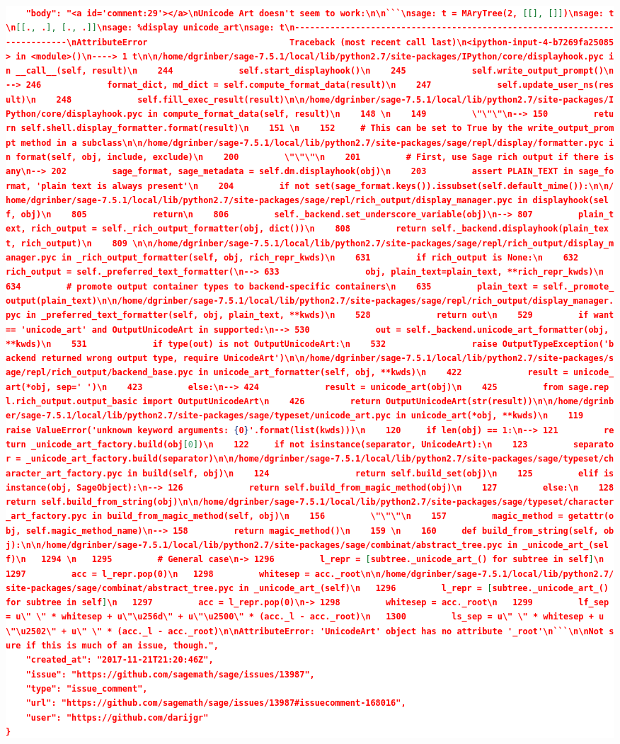 ```json
    "body": "<a id='comment:29'></a>\nUnicode Art doesn't seem to work:\n\n```\nsage: t = MAryTree(2, [[], []])\nsage: t\n[[., .], [., .]]\nsage: %display unicode_art\nsage: t\n---------------------------------------------------------------------------\nAttributeError                            Traceback (most recent call last)\n<ipython-input-4-b7269fa25085> in <module>()\n----> 1 t\n\n/home/dgrinber/sage-7.5.1/local/lib/python2.7/site-packages/IPython/core/displayhook.pyc in __call__(self, result)\n    244             self.start_displayhook()\n    245             self.write_output_prompt()\n--> 246             format_dict, md_dict = self.compute_format_data(result)\n    247             self.update_user_ns(result)\n    248             self.fill_exec_result(result)\n\n/home/dgrinber/sage-7.5.1/local/lib/python2.7/site-packages/IPython/core/displayhook.pyc in compute_format_data(self, result)\n    148 \n    149         \"\"\"\n--> 150         return self.shell.display_formatter.format(result)\n    151 \n    152     # This can be set to True by the write_output_prompt method in a subclass\n\n/home/dgrinber/sage-7.5.1/local/lib/python2.7/site-packages/sage/repl/display/formatter.pyc in format(self, obj, include, exclude)\n    200         \"\"\"\n    201         # First, use Sage rich output if there is any\n--> 202         sage_format, sage_metadata = self.dm.displayhook(obj)\n    203         assert PLAIN_TEXT in sage_format, 'plain text is always present'\n    204         if not set(sage_format.keys()).issubset(self.default_mime()):\n\n/home/dgrinber/sage-7.5.1/local/lib/python2.7/site-packages/sage/repl/rich_output/display_manager.pyc in displayhook(self, obj)\n    805             return\n    806         self._backend.set_underscore_variable(obj)\n--> 807         plain_text, rich_output = self._rich_output_formatter(obj, dict())\n    808         return self._backend.displayhook(plain_text, rich_output)\n    809 \n\n/home/dgrinber/sage-7.5.1/local/lib/python2.7/site-packages/sage/repl/rich_output/display_manager.pyc in _rich_output_formatter(self, obj, rich_repr_kwds)\n    631         if rich_output is None:\n    632             rich_output = self._preferred_text_formatter(\n--> 633                 obj, plain_text=plain_text, **rich_repr_kwds)\n    634         # promote output container types to backend-specific containers\n    635         plain_text = self._promote_output(plain_text)\n\n/home/dgrinber/sage-7.5.1/local/lib/python2.7/site-packages/sage/repl/rich_output/display_manager.pyc in _preferred_text_formatter(self, obj, plain_text, **kwds)\n    528             return out\n    529         if want == 'unicode_art' and OutputUnicodeArt in supported:\n--> 530             out = self._backend.unicode_art_formatter(obj, **kwds)\n    531             if type(out) is not OutputUnicodeArt:\n    532                 raise OutputTypeException('backend returned wrong output type, require UnicodeArt')\n\n/home/dgrinber/sage-7.5.1/local/lib/python2.7/site-packages/sage/repl/rich_output/backend_base.pyc in unicode_art_formatter(self, obj, **kwds)\n    422             result = unicode_art(*obj, sep=' ')\n    423         else:\n--> 424             result = unicode_art(obj)\n    425         from sage.repl.rich_output.output_basic import OutputUnicodeArt\n    426         return OutputUnicodeArt(str(result))\n\n/home/dgrinber/sage-7.5.1/local/lib/python2.7/site-packages/sage/typeset/unicode_art.pyc in unicode_art(*obj, **kwds)\n    119         raise ValueError('unknown keyword arguments: {0}'.format(list(kwds)))\n    120     if len(obj) == 1:\n--> 121         return _unicode_art_factory.build(obj[0])\n    122     if not isinstance(separator, UnicodeArt):\n    123         separator = _unicode_art_factory.build(separator)\n\n/home/dgrinber/sage-7.5.1/local/lib/python2.7/site-packages/sage/typeset/character_art_factory.pyc in build(self, obj)\n    124                 return self.build_set(obj)\n    125         elif isinstance(obj, SageObject):\n--> 126             return self.build_from_magic_method(obj)\n    127         else:\n    128             return self.build_from_string(obj)\n\n/home/dgrinber/sage-7.5.1/local/lib/python2.7/site-packages/sage/typeset/character_art_factory.pyc in build_from_magic_method(self, obj)\n    156         \"\"\"\n    157         magic_method = getattr(obj, self.magic_method_name)\n--> 158         return magic_method()\n    159 \n    160     def build_from_string(self, obj):\n\n/home/dgrinber/sage-7.5.1/local/lib/python2.7/site-packages/sage/combinat/abstract_tree.pyc in _unicode_art_(self)\n   1294 \n   1295         # General case\n-> 1296         l_repr = [subtree._unicode_art_() for subtree in self]\n   1297         acc = l_repr.pop(0)\n   1298         whitesep = acc._root\n\n/home/dgrinber/sage-7.5.1/local/lib/python2.7/site-packages/sage/combinat/abstract_tree.pyc in _unicode_art_(self)\n   1296         l_repr = [subtree._unicode_art_() for subtree in self]\n   1297         acc = l_repr.pop(0)\n-> 1298         whitesep = acc._root\n   1299         lf_sep = u\" \" * whitesep + u\"\u256d\" + u\"\u2500\" * (acc._l - acc._root)\n   1300         ls_sep = u\" \" * whitesep + u\"\u2502\" + u\" \" * (acc._l - acc._root)\n\nAttributeError: 'UnicodeArt' object has no attribute '_root'\n```\n\nNot sure if this is much of an issue, though.",
    "created_at": "2017-11-21T21:20:46Z",
    "issue": "https://github.com/sagemath/sage/issues/13987",
    "type": "issue_comment",
    "url": "https://github.com/sagemath/sage/issues/13987#issuecomment-168016",
    "user": "https://github.com/darijgr"
}
```
